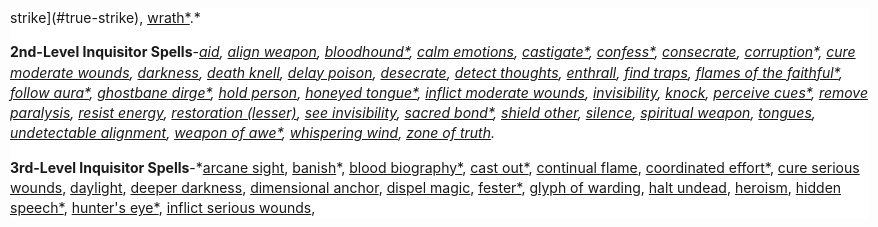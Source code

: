 strike](#true-strike),
[wrath\*](#wrath).*

**2nd-Level Inquisitor Spells**-*[aid](#aid),
[align weapon](#align-weapon),
[bloodhound\*](#bloodhound), [calm
emotions](#calm-emotions),
[castigate\*](#castigate),
[confess\*](#confess),
[consecrate](#consecrate),
[corruption](#resistance)\*,
[cure moderate
wounds](#cure-moderate-wounds),
[darkness](#darkness), [death
knell](#death-knell), [delay
poison](#delay-poison),
[desecrate](#desecrate), [detect
thoughts](#detect-thoughts),
[enthrall](#enthrall), [find
traps](#find-traps), [flames of the
faithful\*](#flames-of-the-faithful),
[follow aura\*](#follow-aura), [ghostbane
dirge\*](#ghostbane-dirge), [hold
person](#hold-person), [honeyed
tongue\*](#honeyed-tongue), [inflict
moderate
wounds](#inflict-moderate-wounds),
[invisibility](#invisibility),
[knock](#knock), [perceive
cues\*](#perceive-cues), [remove
paralysis](#remove-paralysis), [resist
energy](#resist-energy), [restoration
(lesser)](#lesser-restoration), [see
invisibility](#see-invisibility),
[sacred bond\*](#sacred-bond), [shield
other](#shield-other),
[silence](#silence), [spiritual
weapon](#spiritual-weapon),
[tongues](#tongues), [undetectable
alignment](#undetectable-alignment),
[weapon of awe\*](#weapon-of-awe),
[whispering wind](#whispering-wind),
[zone of truth](#zone-of-truth).*

**3rd-Level Inquisitor Spells**-*[arcane
sight](#arcane-sight),
[banish](#seeming)\*,
[blood biography\*](#blood-biography-),
[cast out\*](#cast-out), [continual
flame](#continual-flame), [coordinated
effort\*](#coordinated-effort), [cure
serious
wounds](#cure-serious-wounds),
[daylight](#daylight), [deeper
darkness](#deeper-darkness),
[dimensional anchor](#dimensional),
[dispel magic](#dispel-magic),
[fester\*](#fester), [glyph of
warding](#glyph-of-warding), [halt
undead](#halt-undead-copy),
[heroism](#heroism), [hidden
speech\*](#hidden-speech), [hunter's
eye\*](#hunter's-eye), [inflict serious
wounds](#inflict-serious-wounds),